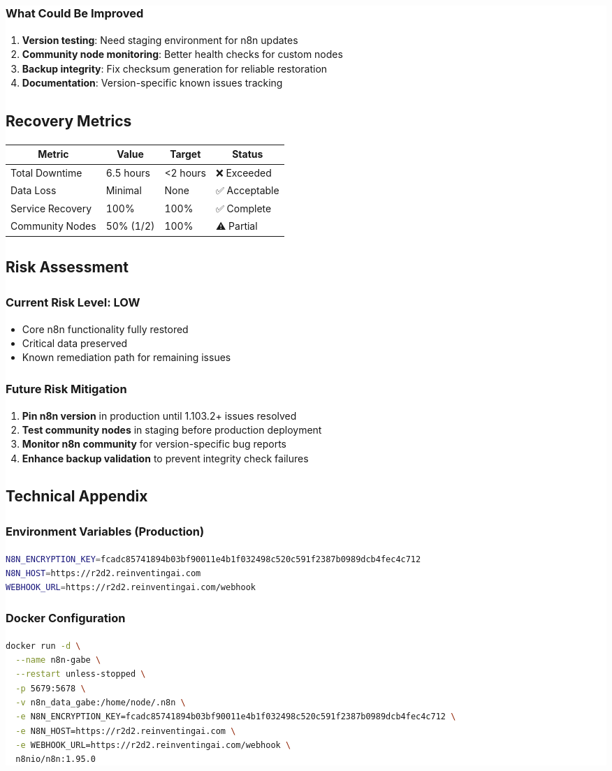 ### What Could Be Improved
1. **Version testing**: Need staging environment for n8n updates
2. **Community node monitoring**: Better health checks for custom nodes
3. **Backup integrity**: Fix checksum generation for reliable restoration
4. **Documentation**: Version-specific known issues tracking

## Recovery Metrics

| Metric | Value | Target | Status |
|--------|-------|--------|---------|
| Total Downtime | 6.5 hours | <2 hours | ❌ Exceeded |
| Data Loss | Minimal | None | ✅ Acceptable |
| Service Recovery | 100% | 100% | ✅ Complete |
| Community Nodes | 50% (1/2) | 100% | ⚠️ Partial |

## Risk Assessment

### Current Risk Level: **LOW**
- Core n8n functionality fully restored
- Critical data preserved
- Known remediation path for remaining issues

### Future Risk Mitigation
1. **Pin n8n version** in production until 1.103.2+ issues resolved
2. **Test community nodes** in staging before production deployment
3. **Monitor n8n community** for version-specific bug reports
4. **Enhance backup validation** to prevent integrity check failures

## Technical Appendix

### Environment Variables (Production)
```bash
N8N_ENCRYPTION_KEY=fcadc85741894b03bf90011e4b1f032498c520c591f2387b0989dcb4fec4c712
N8N_HOST=https://r2d2.reinventingai.com
WEBHOOK_URL=https://r2d2.reinventingai.com/webhook
```

### Docker Configuration
```bash
docker run -d \
  --name n8n-gabe \
  --restart unless-stopped \
  -p 5679:5678 \
  -v n8n_data_gabe:/home/node/.n8n \
  -e N8N_ENCRYPTION_KEY=fcadc85741894b03bf90011e4b1f032498c520c591f2387b0989dcb4fec4c712 \
  -e N8N_HOST=https://r2d2.reinventingai.com \
  -e WEBHOOK_URL=https://r2d2.reinventingai.com/webhook \
  n8nio/n8n:1.95.0
```

